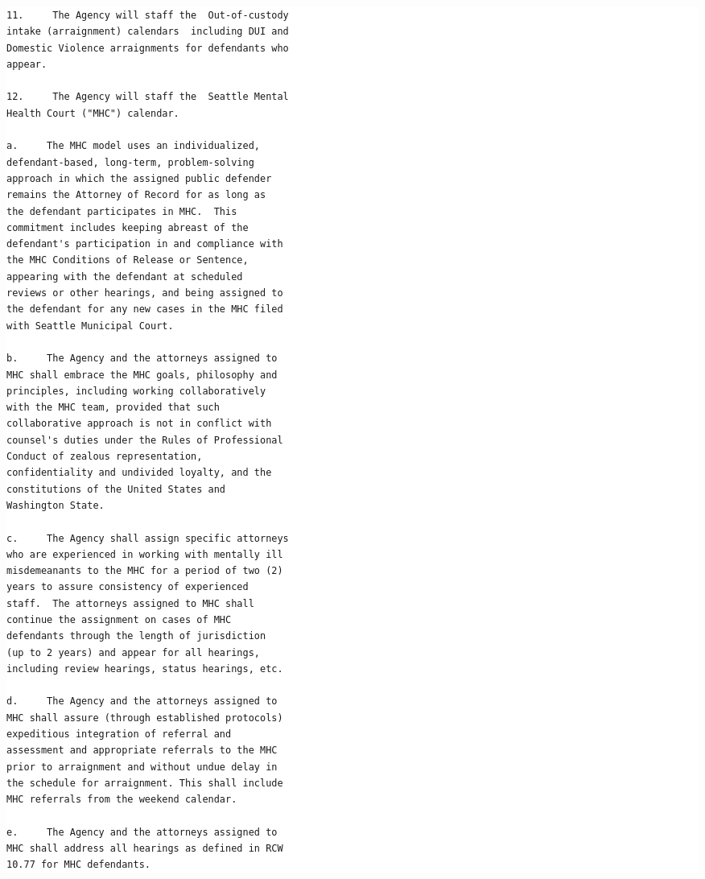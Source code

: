     11.     The Agency will staff the  Out-of-custody  
    intake (arraignment) calendars  including DUI and  
    Domestic Violence arraignments for defendants who  
    appear.  
  
    12.     The Agency will staff the  Seattle Mental  
    Health Court ("MHC") calendar.   
  
    a.     The MHC model uses an individualized,  
    defendant-based, long-term, problem-solving  
    approach in which the assigned public defender  
    remains the Attorney of Record for as long as  
    the defendant participates in MHC.  This  
    commitment includes keeping abreast of the  
    defendant's participation in and compliance with  
    the MHC Conditions of Release or Sentence,  
    appearing with the defendant at scheduled  
    reviews or other hearings, and being assigned to  
    the defendant for any new cases in the MHC filed  
    with Seattle Municipal Court.  
  
    b.     The Agency and the attorneys assigned to  
    MHC shall embrace the MHC goals, philosophy and  
    principles, including working collaboratively  
    with the MHC team, provided that such  
    collaborative approach is not in conflict with  
    counsel's duties under the Rules of Professional  
    Conduct of zealous representation,  
    confidentiality and undivided loyalty, and the  
    constitutions of the United States and  
    Washington State.  
  
    c.     The Agency shall assign specific attorneys  
    who are experienced in working with mentally ill  
    misdemeanants to the MHC for a period of two (2)  
    years to assure consistency of experienced  
    staff.  The attorneys assigned to MHC shall  
    continue the assignment on cases of MHC  
    defendants through the length of jurisdiction  
    (up to 2 years) and appear for all hearings,  
    including review hearings, status hearings, etc.  
  
    d.     The Agency and the attorneys assigned to  
    MHC shall assure (through established protocols)  
    expeditious integration of referral and  
    assessment and appropriate referrals to the MHC  
    prior to arraignment and without undue delay in  
    the schedule for arraignment. This shall include  
    MHC referrals from the weekend calendar.  
  
    e.     The Agency and the attorneys assigned to  
    MHC shall address all hearings as defined in RCW  
    10.77 for MHC defendants.  
  